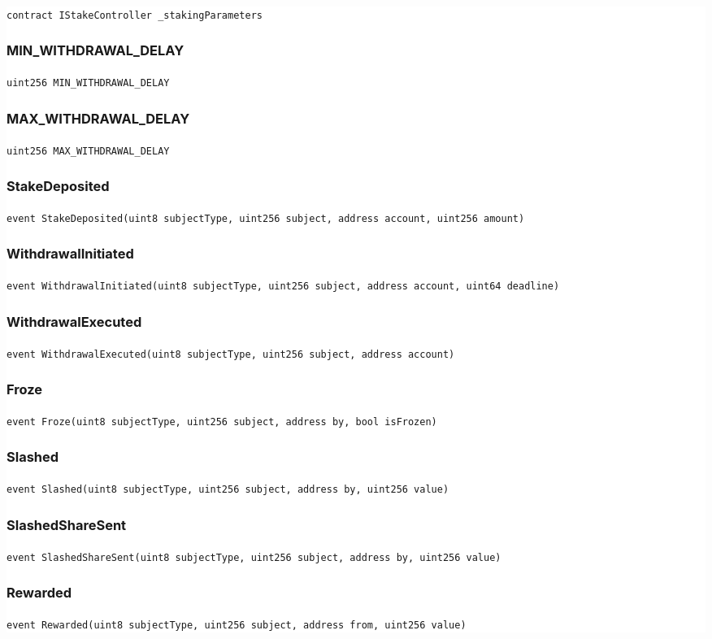 ```solidity
contract IStakeController _stakingParameters
```

### MIN_WITHDRAWAL_DELAY

```solidity
uint256 MIN_WITHDRAWAL_DELAY
```

### MAX_WITHDRAWAL_DELAY

```solidity
uint256 MAX_WITHDRAWAL_DELAY
```

### StakeDeposited

```solidity
event StakeDeposited(uint8 subjectType, uint256 subject, address account, uint256 amount)
```

### WithdrawalInitiated

```solidity
event WithdrawalInitiated(uint8 subjectType, uint256 subject, address account, uint64 deadline)
```

### WithdrawalExecuted

```solidity
event WithdrawalExecuted(uint8 subjectType, uint256 subject, address account)
```

### Froze

```solidity
event Froze(uint8 subjectType, uint256 subject, address by, bool isFrozen)
```

### Slashed

```solidity
event Slashed(uint8 subjectType, uint256 subject, address by, uint256 value)
```

### SlashedShareSent

```solidity
event SlashedShareSent(uint8 subjectType, uint256 subject, address by, uint256 value)
```

### Rewarded

```solidity
event Rewarded(uint8 subjectType, uint256 subject, address from, uint256 value)
```

